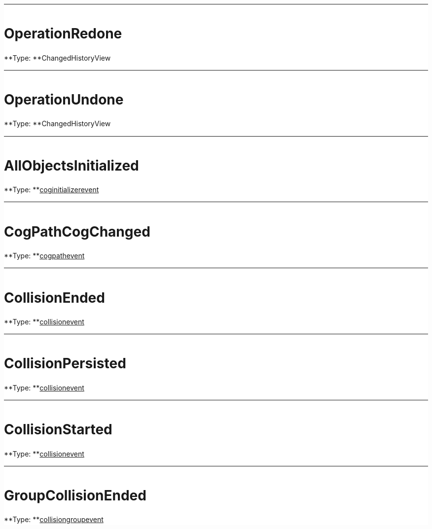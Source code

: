 
---  
 #  OperationRedone
**Type: **ChangedHistoryView


---  
 #  OperationUndone
**Type: **ChangedHistoryView


---  
 #  AllObjectsInitialized
**Type: **[coginitializerevent](https://github.com/ZilchEngine/ZilchDocs/blob/master/code_reference/class_reference/coginitializerevent.md)


---  
 #  CogPathCogChanged
**Type: **[cogpathevent](https://github.com/ZilchEngine/ZilchDocs/blob/master/code_reference/class_reference/cogpathevent.md)


---  
 #  CollisionEnded
**Type: **[collisionevent](https://github.com/ZilchEngine/ZilchDocs/blob/master/code_reference/class_reference/collisionevent.md)


---  
 #  CollisionPersisted
**Type: **[collisionevent](https://github.com/ZilchEngine/ZilchDocs/blob/master/code_reference/class_reference/collisionevent.md)


---  
 #  CollisionStarted
**Type: **[collisionevent](https://github.com/ZilchEngine/ZilchDocs/blob/master/code_reference/class_reference/collisionevent.md)


---  
 #  GroupCollisionEnded
**Type: **[collisiongroupevent](https://github.com/ZilchEngine/ZilchDocs/blob/master/code_reference/class_reference/collisiongroupevent.md)
